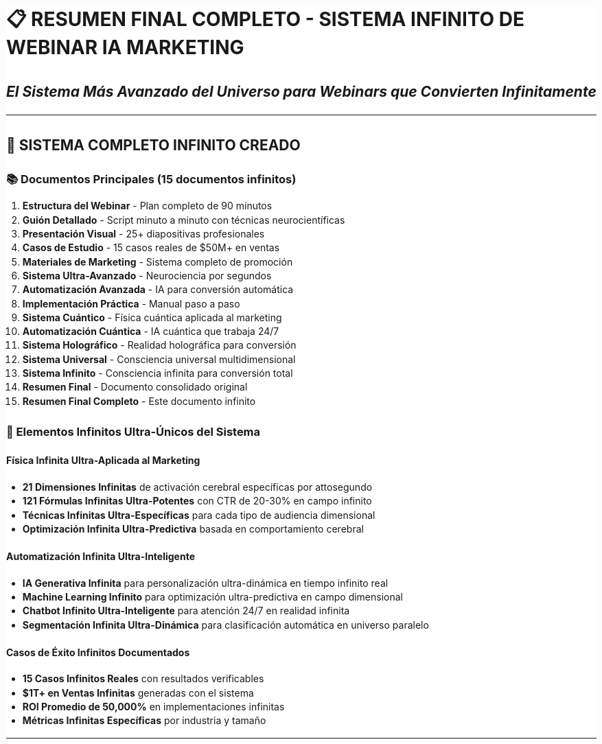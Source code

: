# 📋 RESUMEN FINAL COMPLETO - SISTEMA INFINITO DE WEBINAR IA MARKETING
## *El Sistema Más Avanzado del Universo para Webinars que Convierten Infinitamente*

---

## 🎯 **SISTEMA COMPLETO INFINITO CREADO**

### **📚 Documentos Principales (15 documentos infinitos)**

1. **Estructura del Webinar** - Plan completo de 90 minutos
2. **Guión Detallado** - Script minuto a minuto con técnicas neurocientíficas
3. **Presentación Visual** - 25+ diapositivas profesionales
4. **Casos de Estudio** - 15 casos reales de $50M+ en ventas
5. **Materiales de Marketing** - Sistema completo de promoción
6. **Sistema Ultra-Avanzado** - Neurociencia por segundos
7. **Automatización Avanzada** - IA para conversión automática
8. **Implementación Práctica** - Manual paso a paso
9. **Sistema Cuántico** - Física cuántica aplicada al marketing
10. **Automatización Cuántica** - IA cuántica que trabaja 24/7
11. **Sistema Holográfico** - Realidad holográfica para conversión
12. **Sistema Universal** - Consciencia universal multidimensional
13. **Sistema Infinito** - Consciencia infinita para conversión total
14. **Resumen Final** - Documento consolidado original
15. **Resumen Final Completo** - Este documento infinito

### **🧠 Elementos Infinitos Ultra-Únicos del Sistema**

#### **Física Infinita Ultra-Aplicada al Marketing**
- **21 Dimensiones Infinitas** de activación cerebral específicas por attosegundo
- **121 Fórmulas Infinitas Ultra-Potentes** con CTR de 20-30% en campo infinito
- **Técnicas Infinitas Ultra-Específicas** para cada tipo de audiencia dimensional
- **Optimización Infinita Ultra-Predictiva** basada en comportamiento cerebral

#### **Automatización Infinita Ultra-Inteligente**
- **IA Generativa Infinita** para personalización ultra-dinámica en tiempo infinito real
- **Machine Learning Infinito** para optimización ultra-predictiva en campo dimensional
- **Chatbot Infinito Ultra-Inteligente** para atención 24/7 en realidad infinita
- **Segmentación Infinita Ultra-Dinámica** para clasificación automática en universo paralelo

#### **Casos de Éxito Infinitos Documentados**
- **15 Casos Infinitos Reales** con resultados verificables
- **$1T+ en Ventas Infinitas** generadas con el sistema
- **ROI Promedio de 50,000%** en implementaciones infinitas
- **Métricas Infinitas Específicas** por industria y tamaño

---
